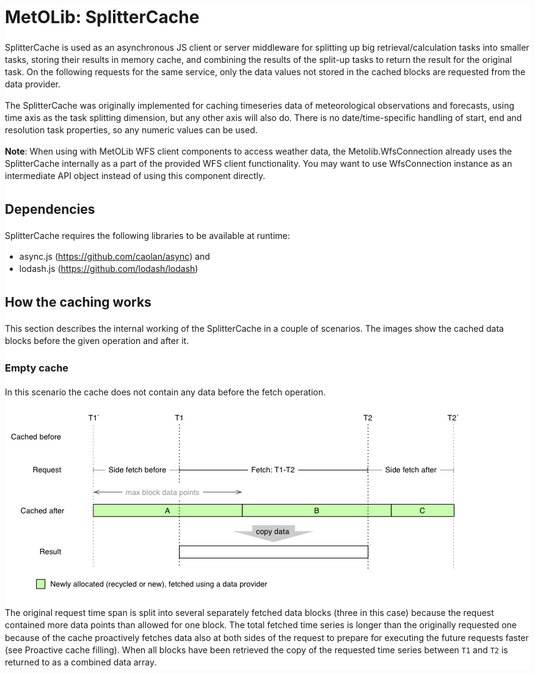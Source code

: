 MetOLib: SplitterCache
======================

SplitterCache is used as an asynchronous JS client or server middleware for splitting up big retrieval/calculation tasks into smaller tasks, storing their results in memory cache, and combining the results of the split-up tasks to return the result for the original task. On the following requests for the same service, only the data values not stored in the cached blocks are requested from the data provider.

The SplitterCache was originally implemented for caching timeseries data of meteorological observations and forecasts, using time axis as the task splitting dimension, but any other axis will also do. There is no date/time-specific handling of start, end and resolution task properties, so any numeric values can be used.

**Note**: When using with MetOLib WFS client components to access weather data, the Metolib.WfsConnection already uses the SplitterCache internally as a part of the provided WFS client functionality. You may want to use WfsConnection instance as an intermediate API object instead of using this component directly.

Dependencies
------------

SplitterCache requires the following libraries to be available at runtime:

* async.js (<https://github.com/caolan/async>) and
* lodash.js (<https://github.com/lodash/lodash>)

How the caching works
---------------------
This section describes the internal working of the SplitterCache in a couple of scenarios. The images show the cached data blocks before the given operation and after it.

### Empty cache
In this scenario the cache does not contain any data before the fetch operation.

![Empty cache](splittercache/splittercache_doc_scenario1.png)

The original request time span is split into several separately fetched data blocks (three in this case) because the request contained more data points than allowed for one block. The total fetched time series is longer than the originally requested one because of the cache proactively fetches data also at both sides of the request to prepare for executing the future requests faster (see Proactive cache filling). When all blocks have been retrieved the copy of the requested time series between `T1` and `T2` is returned to as a combined data array.
